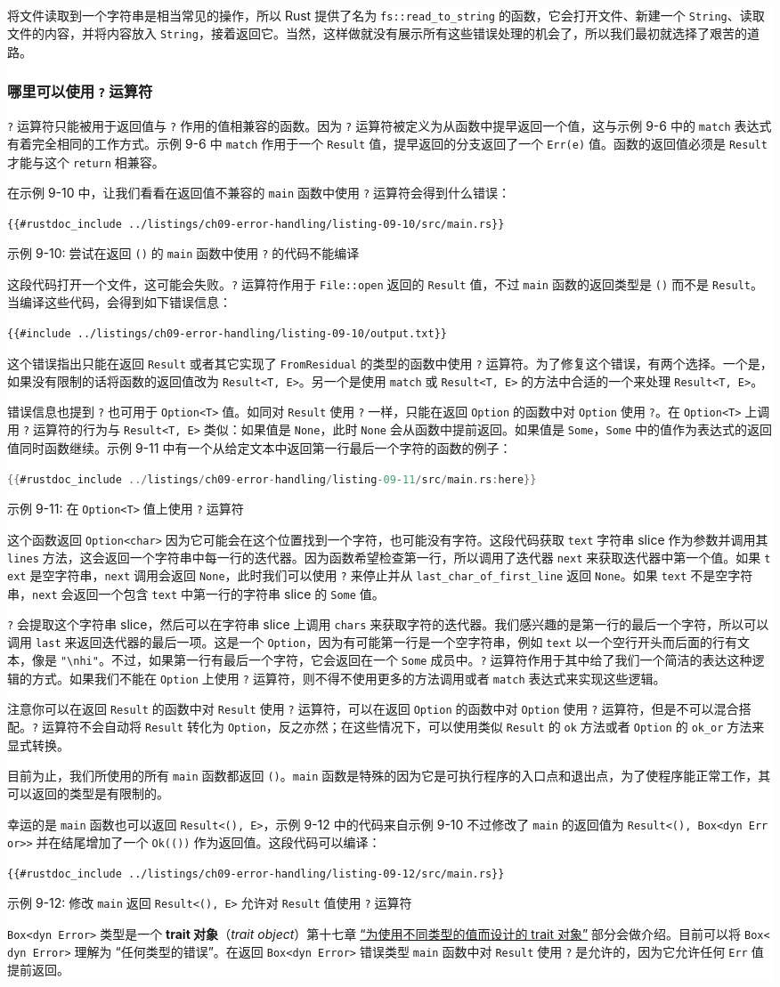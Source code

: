 将文件读取到一个字符串是相当常见的操作，所以 Rust 提供了名为 `fs::read_to_string` 的函数，它会打开文件、新建一个 `String`、读取文件的内容，并将内容放入 `String`，接着返回它。当然，这样做就没有展示所有这些错误处理的机会了，所以我们最初就选择了艰苦的道路。

### 哪里可以使用 `?` 运算符

`?` 运算符只能被用于返回值与 `?` 作用的值相兼容的函数。因为 `?` 运算符被定义为从函数中提早返回一个值，这与示例 9-6 中的 `match` 表达式有着完全相同的工作方式。示例 9-6 中 `match` 作用于一个 `Result` 值，提早返回的分支返回了一个 `Err(e)` 值。函数的返回值必须是 `Result` 才能与这个 `return` 相兼容。

在示例 9-10 中，让我们看看在返回值不兼容的 `main` 函数中使用 `?` 运算符会得到什么错误：

```rust,ignore,does_not_compile
{{#rustdoc_include ../listings/ch09-error-handling/listing-09-10/src/main.rs}}
```

<span class="caption">示例 9-10: 尝试在返回 `()` 的 `main` 函数中使用 `?` 的代码不能编译</span>

这段代码打开一个文件，这可能会失败。`?` 运算符作用于 `File::open` 返回的 `Result` 值，不过 `main` 函数的返回类型是 `()` 而不是 `Result`。当编译这些代码，会得到如下错误信息：

```console
{{#include ../listings/ch09-error-handling/listing-09-10/output.txt}}
```

这个错误指出只能在返回 `Result` 或者其它实现了 `FromResidual` 的类型的函数中使用 `?` 运算符。为了修复这个错误，有两个选择。一个是，如果没有限制的话将函数的返回值改为 `Result<T, E>`。另一个是使用 `match` 或 `Result<T, E>` 的方法中合适的一个来处理 `Result<T, E>`。

错误信息也提到 `?` 也可用于 `Option<T>` 值。如同对 `Result` 使用 `?` 一样，只能在返回 `Option` 的函数中对 `Option` 使用 `?`。在 `Option<T>` 上调用 `?` 运算符的行为与 `Result<T, E>` 类似：如果值是 `None`，此时 `None` 会从函数中提前返回。如果值是 `Some`，`Some` 中的值作为表达式的返回值同时函数继续。示例 9-11 中有一个从给定文本中返回第一行最后一个字符的函数的例子：

```rust
{{#rustdoc_include ../listings/ch09-error-handling/listing-09-11/src/main.rs:here}}
```
<span class="caption">示例 9-11: 在 `Option<T>` 值上使用 `?` 运算符</span>

这个函数返回 `Option<char>` 因为它可能会在这个位置找到一个字符，也可能没有字符。这段代码获取 `text` 字符串 slice 作为参数并调用其 `lines` 方法，这会返回一个字符串中每一行的迭代器。因为函数希望检查第一行，所以调用了迭代器 `next` 来获取迭代器中第一个值。如果 `text` 是空字符串，`next` 调用会返回 `None`，此时我们可以使用 `?` 来停止并从 `last_char_of_first_line` 返回 `None`。如果 `text` 不是空字符串，`next` 会返回一个包含 `text` 中第一行的字符串 slice 的 `Some` 值。

`?` 会提取这个字符串 slice，然后可以在字符串 slice 上调用 `chars` 来获取字符的迭代器。我们感兴趣的是第一行的最后一个字符，所以可以调用 `last` 来返回迭代器的最后一项。这是一个 `Option`，因为有可能第一行是一个空字符串，例如 `text` 以一个空行开头而后面的行有文本，像是 `"\nhi"`。不过，如果第一行有最后一个字符，它会返回在一个 `Some` 成员中。`?` 运算符作用于其中给了我们一个简洁的表达这种逻辑的方式。如果我们不能在 `Option` 上使用 `?` 运算符，则不得不使用更多的方法调用或者 `match` 表达式来实现这些逻辑。

注意你可以在返回 `Result` 的函数中对 `Result` 使用 `?` 运算符，可以在返回 `Option` 的函数中对 `Option` 使用 `?` 运算符，但是不可以混合搭配。`?` 运算符不会自动将 `Result` 转化为 `Option`，反之亦然；在这些情况下，可以使用类似 `Result` 的 `ok` 方法或者 `Option` 的 `ok_or` 方法来显式转换。

目前为止，我们所使用的所有 `main` 函数都返回 `()`。`main` 函数是特殊的因为它是可执行程序的入口点和退出点，为了使程序能正常工作，其可以返回的类型是有限制的。

幸运的是 `main` 函数也可以返回 `Result<(), E>`，示例 9-12 中的代码来自示例 9-10 不过修改了 `main` 的返回值为 `Result<(), Box<dyn Error>>` 并在结尾增加了一个 `Ok(())` 作为返回值。这段代码可以编译：

```rust,ignore
{{#rustdoc_include ../listings/ch09-error-handling/listing-09-12/src/main.rs}}
```

<span class="caption">示例 9-12: 修改 `main` 返回 `Result<(), E>` 允许对 `Result` 值使用 `?` 运算符</span>

`Box<dyn Error>` 类型是一个 **trait 对象**（*trait object*）第十七章 [“为使用不同类型的值而设计的 trait 对象”][trait-objects] 部分会做介绍。目前可以将 `Box<dyn Error>` 理解为 “任何类型的错误”。在返回 `Box<dyn Error>` 错误类型 `main` 函数中对 `Result` 使用 `?` 是允许的，因为它允许任何 `Err` 值提前返回。


[handle_failure]: ch02-00-guessing-game-tutorial.html#使用-result-类型来处理潜在的错误
[trait-objects]: ch17-02-trait-objects.html#为使用不同类型的值而设计的-trait-对象
[termination]: https://doc.rust-lang.org/std/process/trait.Termination.html